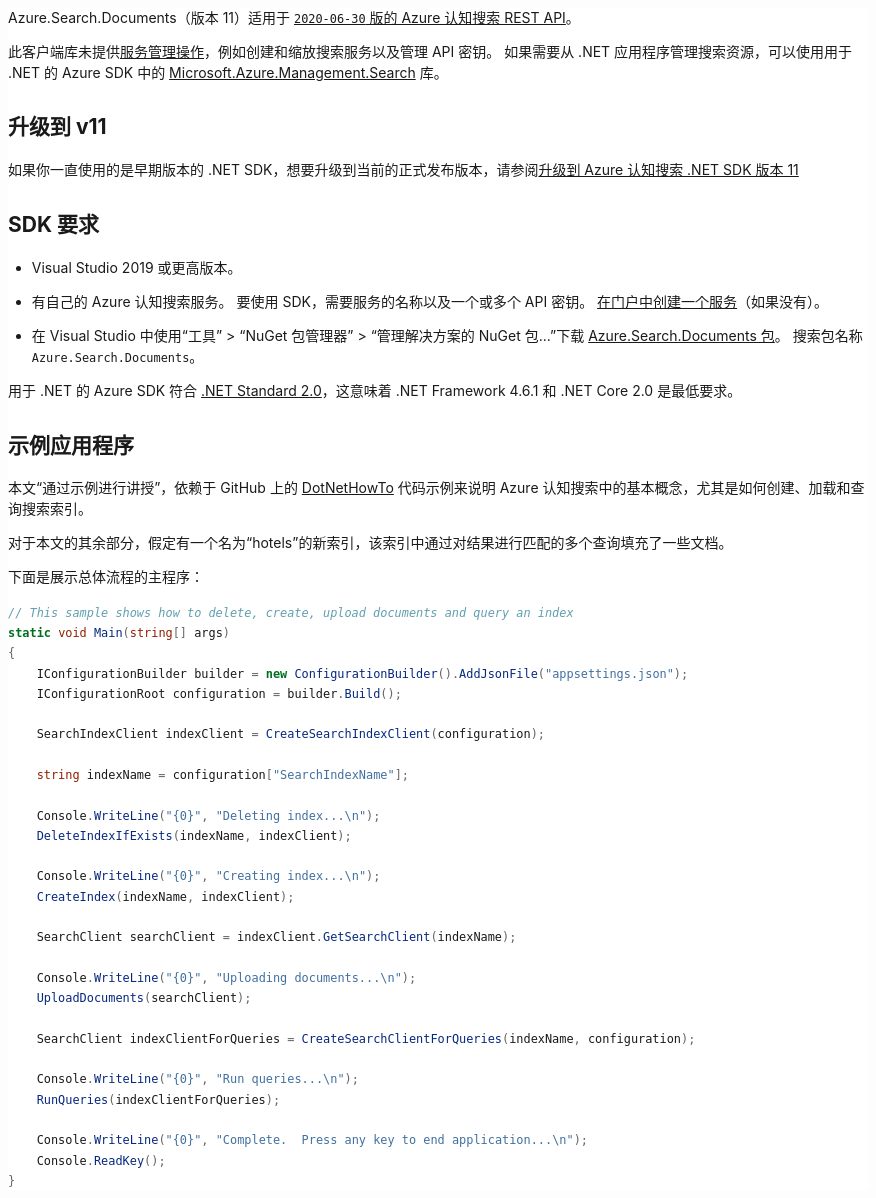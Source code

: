 Azure.Search.Documents（版本 11）适用于 [`2020-06-30` 版的 Azure 认知搜索 REST API](https://github.com/Azure/azure-rest-api-specs/tree/master/specification/search/data-plane/Azure.Search/preview/2020-06-30)。 

此客户端库未提供[服务管理操作](https://docs.microsoft.com/rest/api/searchmanagement/)，例如创建和缩放搜索服务以及管理 API 密钥。 如果需要从 .NET 应用程序管理搜索资源，可以使用用于 .NET 的 Azure SDK 中的 [Microsoft.Azure.Management.Search](https://docs.microsoft.com/dotnetapi/overview/azure/search/management) 库。

## <a name="upgrade-to-v11"></a>升级到 v11

如果你一直使用的是早期版本的 .NET SDK，想要升级到当前的正式发布版本，请参阅[升级到 Azure 认知搜索 .NET SDK 版本 11](search-dotnet-sdk-migration-version-11.md)

## <a name="sdk-requirements"></a>SDK 要求

+ Visual Studio 2019 或更高版本。

+ 有自己的 Azure 认知搜索服务。 要使用 SDK，需要服务的名称以及一个或多个 API 密钥。 [在门户中创建一个服务](search-create-service-portal.md)（如果没有）。

+ 在 Visual Studio 中使用“工具” > “NuGet 包管理器” > “管理解决方案的 NuGet 包...”下载 [Azure.Search.Documents 包](https://www.nuget.org/packages/Azure.Search.Documents)。   搜索包名称 `Azure.Search.Documents`。

用于 .NET 的 Azure SDK 符合 [.NET Standard 2.0](https://docs.microsoft.com/dotnetstandard/net-standard#net-implementation-support)，这意味着 .NET Framework 4.6.1 和 .NET Core 2.0 是最低要求。

## <a name="example-application"></a>示例应用程序

本文“通过示例进行讲授”，依赖于 GitHub 上的 [DotNetHowTo](https://github.com/Azure-Samples/search-dotnet-getting-started/tree/master/DotNetHowTo) 代码示例来说明 Azure 认知搜索中的基本概念，尤其是如何创建、加载和查询搜索索引。

对于本文的其余部分，假定有一个名为“hotels”的新索引，该索引中通过对结果进行匹配的多个查询填充了一些文档。

下面是展示总体流程的主程序：

```csharp
// This sample shows how to delete, create, upload documents and query an index
static void Main(string[] args)
{
    IConfigurationBuilder builder = new ConfigurationBuilder().AddJsonFile("appsettings.json");
    IConfigurationRoot configuration = builder.Build();

    SearchIndexClient indexClient = CreateSearchIndexClient(configuration);

    string indexName = configuration["SearchIndexName"];

    Console.WriteLine("{0}", "Deleting index...\n");
    DeleteIndexIfExists(indexName, indexClient);

    Console.WriteLine("{0}", "Creating index...\n");
    CreateIndex(indexName, indexClient);

    SearchClient searchClient = indexClient.GetSearchClient(indexName);

    Console.WriteLine("{0}", "Uploading documents...\n");
    UploadDocuments(searchClient);

    SearchClient indexClientForQueries = CreateSearchClientForQueries(indexName, configuration);

    Console.WriteLine("{0}", "Run queries...\n");
    RunQueries(indexClientForQueries);

    Console.WriteLine("{0}", "Complete.  Press any key to end application...\n");
    Console.ReadKey();
}
```
